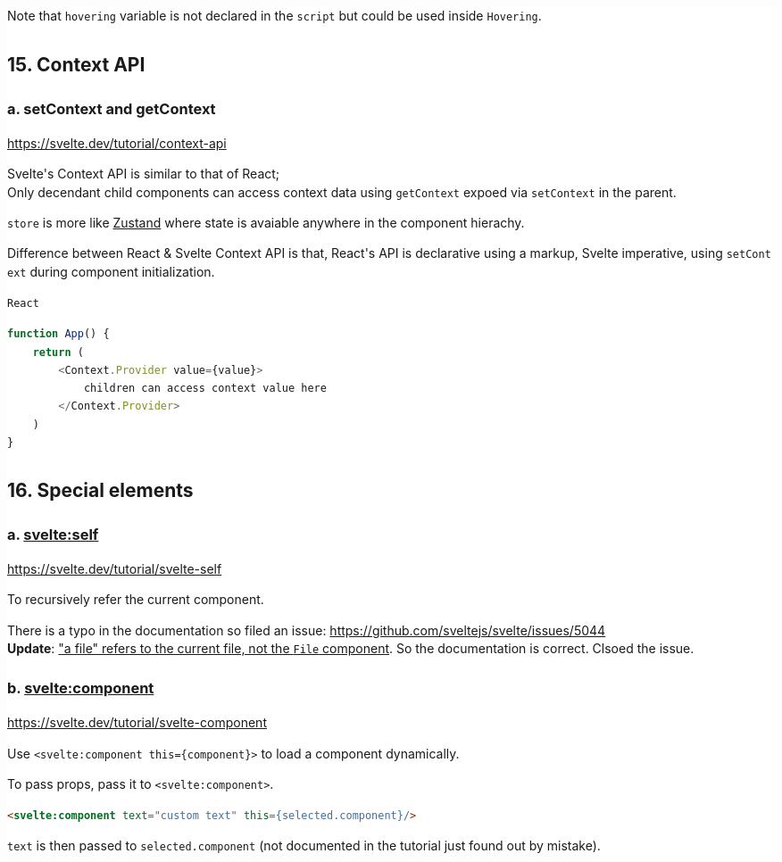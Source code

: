 Note that `hovering` variable is not declared in the `script` but could be used inside `Hovering`.

## 15. Context API

### a. setContext and getContext

https://svelte.dev/tutorial/context-api

Svelte's Context API is similar to that of React;  
Only decendant child components can access context data using `getContext` expoed via `setContext` in the parent.

`store` is more like [Zustand](https://github.com/react-spring/zustand) where state is avaiable anywhere in the component hierachy.

Difference between React & Svelte Context API is that, React's API is declarative using a markup, Svelte imperative, using `setContext` during component initialization.

`React`
```js
function App() {
	return (
		<Context.Provider value={value}>
			children can access context value here
		</Context.Provider>
	)
}
```

## 16. Special elements

### a. <svelte:self>

https://svelte.dev/tutorial/svelte-self

To recursively refer the current component.

There is a typo in the documentation so filed an issue: https://github.com/sveltejs/svelte/issues/5044  
**Update**: ["a file" refers to the current file, not the `File` component](https://github.com/sveltejs/svelte/issues/5044#issuecomment-647046475). So the documentation is correct. Clsoed the issue.


### b. <svelte:component>

https://svelte.dev/tutorial/svelte-component

Use `<svelte:component this={component}>` to load a component dynamically.

To pass props, pass it to `<svelte:component>`.

```html
<svelte:component text="custom text" this={selected.component}/>
```

`text` is then passed to `selected.component` (not documented in the tutorial just found out by mistake).
